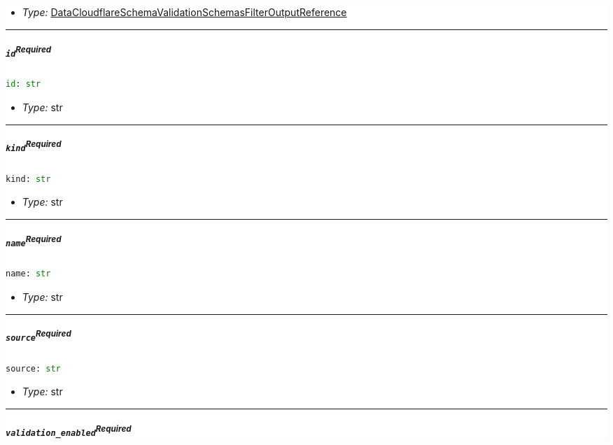 - *Type:* <a href="#@cdktf/provider-cloudflare.dataCloudflareSchemaValidationSchemas.DataCloudflareSchemaValidationSchemasFilterOutputReference">DataCloudflareSchemaValidationSchemasFilterOutputReference</a>

---

##### `id`<sup>Required</sup> <a name="id" id="@cdktf/provider-cloudflare.dataCloudflareSchemaValidationSchemas.DataCloudflareSchemaValidationSchemas.property.id"></a>

```python
id: str
```

- *Type:* str

---

##### `kind`<sup>Required</sup> <a name="kind" id="@cdktf/provider-cloudflare.dataCloudflareSchemaValidationSchemas.DataCloudflareSchemaValidationSchemas.property.kind"></a>

```python
kind: str
```

- *Type:* str

---

##### `name`<sup>Required</sup> <a name="name" id="@cdktf/provider-cloudflare.dataCloudflareSchemaValidationSchemas.DataCloudflareSchemaValidationSchemas.property.name"></a>

```python
name: str
```

- *Type:* str

---

##### `source`<sup>Required</sup> <a name="source" id="@cdktf/provider-cloudflare.dataCloudflareSchemaValidationSchemas.DataCloudflareSchemaValidationSchemas.property.source"></a>

```python
source: str
```

- *Type:* str

---

##### `validation_enabled`<sup>Required</sup> <a name="validation_enabled" id="@cdktf/provider-cloudflare.dataCloudflareSchemaValidationSchemas.DataCloudflareSchemaValidationSchemas.property.validationEnabled"></a>
